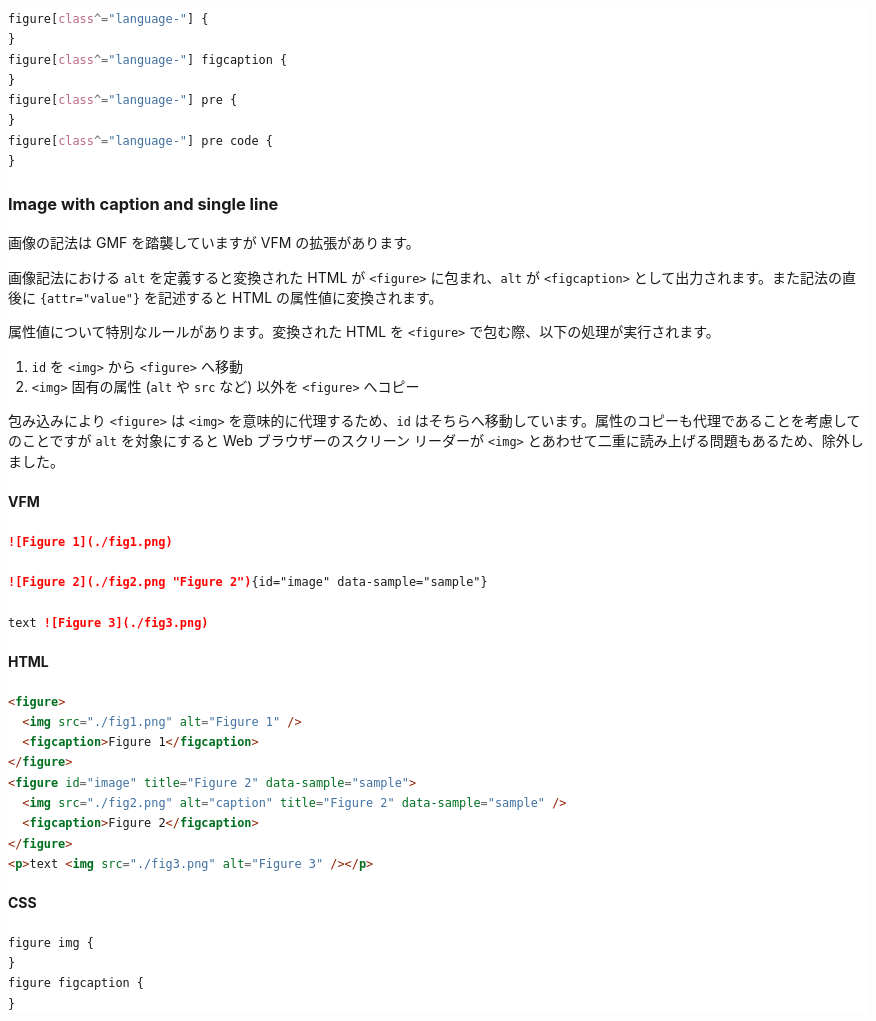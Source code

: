 ```css
figure[class^="language-"] {
}
figure[class^="language-"] figcaption {
}
figure[class^="language-"] pre {
}
figure[class^="language-"] pre code {
}
```

### Image with caption and single line

画像の記法は GMF を踏襲していますが VFM の拡張があります。

画像記法における `alt` を定義すると変換された HTML が `<figure>` に包まれ、`alt` が `<figcaption>` として出力されます。また記法の直後に `{attr="value"}` を記述すると HTML の属性値に変換されます。

属性値について特別なルールがあります。変換された HTML を `<figure>` で包む際、以下の処理が実行されます。

1. `id` を `<img>` から `<figure>` へ移動
2. `<img>` 固有の属性 (`alt` や `src` など) 以外を `<figure>` へコピー

包み込みにより `<figure>` は `<img>` を意味的に代理するため、`id` はそちらへ移動しています。属性のコピーも代理であることを考慮してのことですが `alt` を対象にすると Web ブラウザーのスクリーン リーダーが `<img>` とあわせて二重に読み上げる問題もあるため、除外しました。

#### VFM

```md
![Figure 1](./fig1.png)

![Figure 2](./fig2.png "Figure 2"){id="image" data-sample="sample"}

text ![Figure 3](./fig3.png)
```

#### HTML

```html
<figure>
  <img src="./fig1.png" alt="Figure 1" />
  <figcaption>Figure 1</figcaption>
</figure>
<figure id="image" title="Figure 2" data-sample="sample">
  <img src="./fig2.png" alt="caption" title="Figure 2" data-sample="sample" />
  <figcaption>Figure 2</figcaption>
</figure>
<p>text <img src="./fig3.png" alt="Figure 3" /></p>
```

#### CSS

```css
figure img {
}
figure figcaption {
}
```


[^1]: [VFM](https://github.com/vivliostyle/vfm)
[^issues]: [Issues](https://github.com/vivliostyle/vfm/issues)